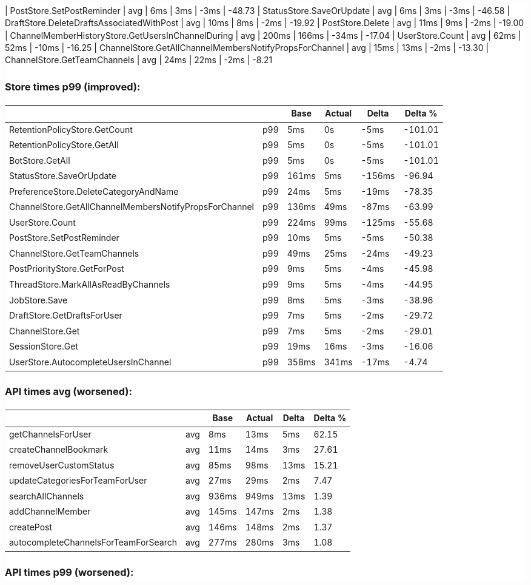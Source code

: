 | PostStore.SetPostReminder | avg | 6ms | 3ms | -3ms | -48.73
| StatusStore.SaveOrUpdate | avg | 6ms | 3ms | -3ms | -46.58
| DraftStore.DeleteDraftsAssociatedWithPost | avg | 10ms | 8ms | -2ms | -19.92
| PostStore.Delete | avg | 11ms | 9ms | -2ms | -19.00
| ChannelMemberHistoryStore.GetUsersInChannelDuring | avg | 200ms | 166ms | -34ms | -17.04
| UserStore.Count | avg | 62ms | 52ms | -10ms | -16.25
| ChannelStore.GetAllChannelMembersNotifyPropsForChannel | avg | 15ms | 13ms | -2ms | -13.30
| ChannelStore.GetTeamChannels | avg | 24ms | 22ms | -2ms | -8.21
### Store times p99 (improved):
| | | Base | Actual | Delta | Delta % |
| --- | --- | --- | --- | --- | --- |
| RetentionPolicyStore.GetCount | p99 | 5ms | 0s | -5ms | -101.01
| RetentionPolicyStore.GetAll | p99 | 5ms | 0s | -5ms | -101.01
| BotStore.GetAll | p99 | 5ms | 0s | -5ms | -101.01
| StatusStore.SaveOrUpdate | p99 | 161ms | 5ms | -156ms | -96.94
| PreferenceStore.DeleteCategoryAndName | p99 | 24ms | 5ms | -19ms | -78.35
| ChannelStore.GetAllChannelMembersNotifyPropsForChannel | p99 | 136ms | 49ms | -87ms | -63.99
| UserStore.Count | p99 | 224ms | 99ms | -125ms | -55.68
| PostStore.SetPostReminder | p99 | 10ms | 5ms | -5ms | -50.38
| ChannelStore.GetTeamChannels | p99 | 49ms | 25ms | -24ms | -49.23
| PostPriorityStore.GetForPost | p99 | 9ms | 5ms | -4ms | -45.98
| ThreadStore.MarkAllAsReadByChannels | p99 | 9ms | 5ms | -4ms | -44.95
| JobStore.Save | p99 | 8ms | 5ms | -3ms | -38.96
| DraftStore.GetDraftsForUser | p99 | 7ms | 5ms | -2ms | -29.72
| ChannelStore.Get | p99 | 7ms | 5ms | -2ms | -29.01
| SessionStore.Get | p99 | 19ms | 16ms | -3ms | -16.06
| UserStore.AutocompleteUsersInChannel | p99 | 358ms | 341ms | -17ms | -4.74
### API times avg (worsened):
| | | Base | Actual | Delta | Delta % |
| --- | --- | --- | --- | --- | --- |
| getChannelsForUser | avg | 8ms | 13ms | 5ms | 62.15
| createChannelBookmark | avg | 11ms | 14ms | 3ms | 27.61
| removeUserCustomStatus | avg | 85ms | 98ms | 13ms | 15.21
| updateCategoriesForTeamForUser | avg | 27ms | 29ms | 2ms | 7.47
| searchAllChannels | avg | 936ms | 949ms | 13ms | 1.39
| addChannelMember | avg | 145ms | 147ms | 2ms | 1.38
| createPost | avg | 146ms | 148ms | 2ms | 1.37
| autocompleteChannelsForTeamForSearch | avg | 277ms | 280ms | 3ms | 1.08
### API times p99 (worsened):